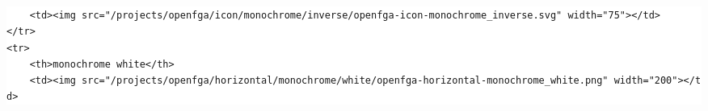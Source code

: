         <td><img src="/projects/openfga/icon/monochrome/inverse/openfga-icon-monochrome_inverse.svg" width="75"></td>
    </tr>
    <tr>
        <th>monochrome white</th>
        <td><img src="/projects/openfga/horizontal/monochrome/white/openfga-horizontal-monochrome_white.png" width="200"></td>
